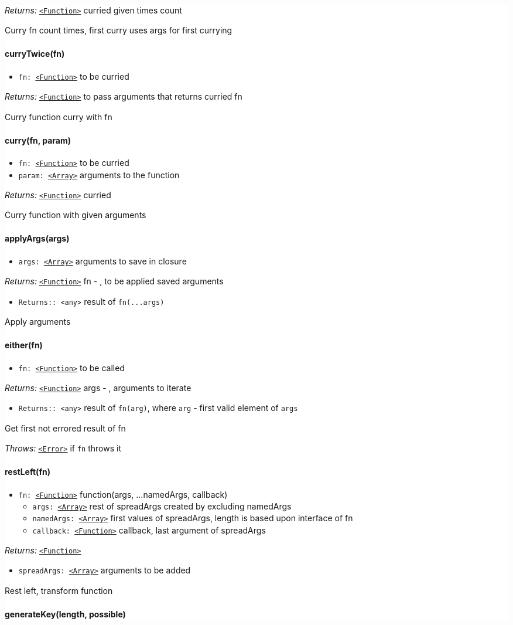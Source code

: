 *Returns:* [`<Function>`] curried given times count

Curry fn count times, first curry uses args for first currying


#### curryTwice(fn)

  - `fn: `[`<Function>`] to be curried

*Returns:* [`<Function>`] to pass arguments that returns curried fn

Curry function curry with fn


#### curry(fn, param)

  - `fn: `[`<Function>`] to be curried
  - `param: `[`<Array>`] arguments to the function

*Returns:* [`<Function>`] curried

Curry function with given arguments


#### applyArgs(args)

  - `args: `[`<Array>`] arguments to save in closure

*Returns:* [`<Function>`] fn - <Function>, to be applied saved arguments
  - `Returns:: <any>` result of `fn(...args)`

Apply arguments


#### either(fn)

  - `fn: `[`<Function>`] to be called

*Returns:* [`<Function>`] args - <Array>, arguments to iterate
  - `Returns:: <any>` result of `fn(arg)`, where `arg` - first valid element of
        `args`

Get first not errored result of fn

*Throws:* [`<Error>`] if `fn` throws it


#### restLeft(fn)

  - `fn: `[`<Function>`] function(args, ...namedArgs, callback)
    - `args: `[`<Array>`] rest of spreadArgs created by excluding namedArgs
    - `namedArgs: `[`<Array>`] first values of spreadArgs, length is based upon
          interface of fn
    - `callback: `[`<Function>`] callback, last argument of spreadArgs

*Returns:* [`<Function>`]
  - `spreadArgs: `[`<Array>`] arguments to be added

Rest left, transform function


#### generateKey(length, possible)


[`<Object>`]: https://developer.mozilla.org/en-US/docs/Web/JavaScript/Reference/Global_Objects/Object
[`<Date>`]: https://developer.mozilla.org/en-US/docs/Web/JavaScript/Reference/Global_Objects/Date
[`<Function>`]: https://developer.mozilla.org/en-US/docs/Web/JavaScript/Reference/Global_Objects/Function
[`<RegExp>`]: https://developer.mozilla.org/en-US/docs/Web/JavaScript/Reference/Global_Objects/RegExp
[`<DataView>`]: https://developer.mozilla.org/en-US/docs/Web/JavaScript/Reference/Global_Objects/DataView
[`<Map>`]: https://developer.mozilla.org/en-US/docs/Web/JavaScript/Reference/Global_Objects/Map
[`<WeakMap>`]: https://developer.mozilla.org/en-US/docs/Web/JavaScript/Reference/Global_Objects/WeakMap
[`<Set>`]: https://developer.mozilla.org/en-US/docs/Web/JavaScript/Reference/Global_Objects/Set
[`<WeakSet>`]: https://developer.mozilla.org/en-US/docs/Web/JavaScript/Reference/Global_Objects/WeakSet
[`<Array>`]: https://developer.mozilla.org/en-US/docs/Web/JavaScript/Reference/Global_Objects/Array
[`<ArrayBuffer>`]: https://developer.mozilla.org/en-US/docs/Web/JavaScript/Reference/Global_Objects/ArrayBuffer
[`<Int8Array>`]: https://developer.mozilla.org/en-US/docs/Web/JavaScript/Reference/Global_Objects/Int8Array
[`<Uint8Array>`]: https://developer.mozilla.org/en-US/docs/Web/JavaScript/Reference/Global_Objects/Uint8Array
[`<Uint8ClampedArray>`]: https://developer.mozilla.org/en-US/docs/Web/JavaScript/Reference/Global_Objects/Uint8ClampedArray
[`<Int16Array>`]: https://developer.mozilla.org/en-US/docs/Web/JavaScript/Reference/Global_Objects/Int16Array
[`<Uint16Array>`]: https://developer.mozilla.org/en-US/docs/Web/JavaScript/Reference/Global_Objects/Uint16Array
[`<Int32Array>`]: https://developer.mozilla.org/en-US/docs/Web/JavaScript/Reference/Global_Objects/Int32Array
[`<Uint32Array>`]: https://developer.mozilla.org/en-US/docs/Web/JavaScript/Reference/Global_Objects/Uint32Array
[`<Float32Array>`]: https://developer.mozilla.org/en-US/docs/Web/JavaScript/Reference/Global_Objects/Float32Array
[`<Float64Array>`]: https://developer.mozilla.org/en-US/docs/Web/JavaScript/Reference/Global_Objects/Float64Array
[`<Error>`]: https://developer.mozilla.org/en-US/docs/Web/JavaScript/Reference/Global_Objects/Error
[`<EvalError>`]: https://developer.mozilla.org/en-US/docs/Web/JavaScript/Reference/Global_Objects/EvalError
[`<TypeError>`]: https://developer.mozilla.org/en-US/docs/Web/JavaScript/Reference/Global_Objects/TypeError
[`<RangeError>`]: https://developer.mozilla.org/en-US/docs/Web/JavaScript/Reference/Global_Objects/RangeError
[`<SyntaxError>`]: https://developer.mozilla.org/en-US/docs/Web/JavaScript/Reference/Global_Objects/SyntaxError
[`<ReferenceError>`]: https://developer.mozilla.org/en-US/docs/Web/JavaScript/Reference/Global_Objects/ReferenceError
[`<boolean>`]: https://developer.mozilla.org/en-US/docs/Web/JavaScript/Data_structures#Boolean_type
[`<null>`]: https://developer.mozilla.org/en-US/docs/Web/JavaScript/Data_structures#Null_type
[`<undefined>`]: https://developer.mozilla.org/en-US/docs/Web/JavaScript/Data_structures#Undefined_type
[`<number>`]: https://developer.mozilla.org/en-US/docs/Web/JavaScript/Data_structures#Number_type
[`<string>`]: https://developer.mozilla.org/en-US/docs/Web/JavaScript/Data_structures#String_type
[`<symbol>`]: https://developer.mozilla.org/en-US/docs/Web/JavaScript/Data_structures#Symbol_type
[`<Primitive>`]: https://developer.mozilla.org/en-US/docs/Glossary/Primitive
[`<Iterable>`]: https://developer.mozilla.org/en-US/docs/Web/JavaScript/Reference/Iteration_protocols
[`<this>`]: https://developer.mozilla.org/en-US/docs/Web/JavaScript/Reference/Operators/this